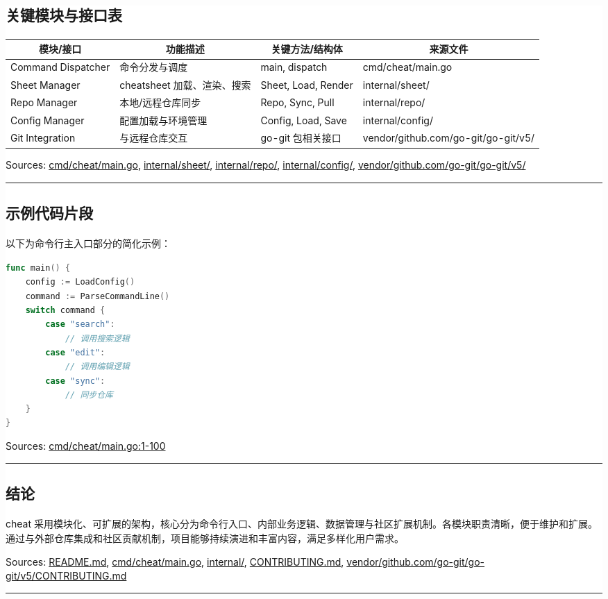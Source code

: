 
## 关键模块与接口表

| 模块/接口           | 功能描述                         | 关键方法/结构体         | 来源文件              |
|---------------------|----------------------------------|-------------------------|-----------------------|
| Command Dispatcher  | 命令分发与调度                   | main, dispatch         | cmd/cheat/main.go     |
| Sheet Manager       | cheatsheet 加载、渲染、搜索       | Sheet, Load, Render    | internal/sheet/       |
| Repo Manager        | 本地/远程仓库同步                 | Repo, Sync, Pull       | internal/repo/        |
| Config Manager      | 配置加载与环境管理                | Config, Load, Save     | internal/config/      |
| Git Integration     | 与远程仓库交互                   | go-git 包相关接口      | vendor/github.com/go-git/go-git/v5/ |

Sources: [cmd/cheat/main.go](), [internal/sheet/](), [internal/repo/](), [internal/config/](), [vendor/github.com/go-git/go-git/v5/]()

---

## 示例代码片段

以下为命令行主入口部分的简化示例：

```go
func main() {
    config := LoadConfig()
    command := ParseCommandLine()
    switch command {
        case "search":
            // 调用搜索逻辑
        case "edit":
            // 调用编辑逻辑
        case "sync":
            // 同步仓库
    }
}
```
Sources: [cmd/cheat/main.go:1-100]()

---

## 结论

cheat 采用模块化、可扩展的架构，核心分为命令行入口、内部业务逻辑、数据管理与社区扩展机制。各模块职责清晰，便于维护和扩展。通过与外部仓库集成和社区贡献机制，项目能够持续演进和丰富内容，满足多样化用户需求。

Sources: [README.md](), [cmd/cheat/main.go](), [internal/](), [CONTRIBUTING.md](), [vendor/github.com/go-git/go-git/v5/CONTRIBUTING.md]()

---

<a id='page-component-diagram'></a>
